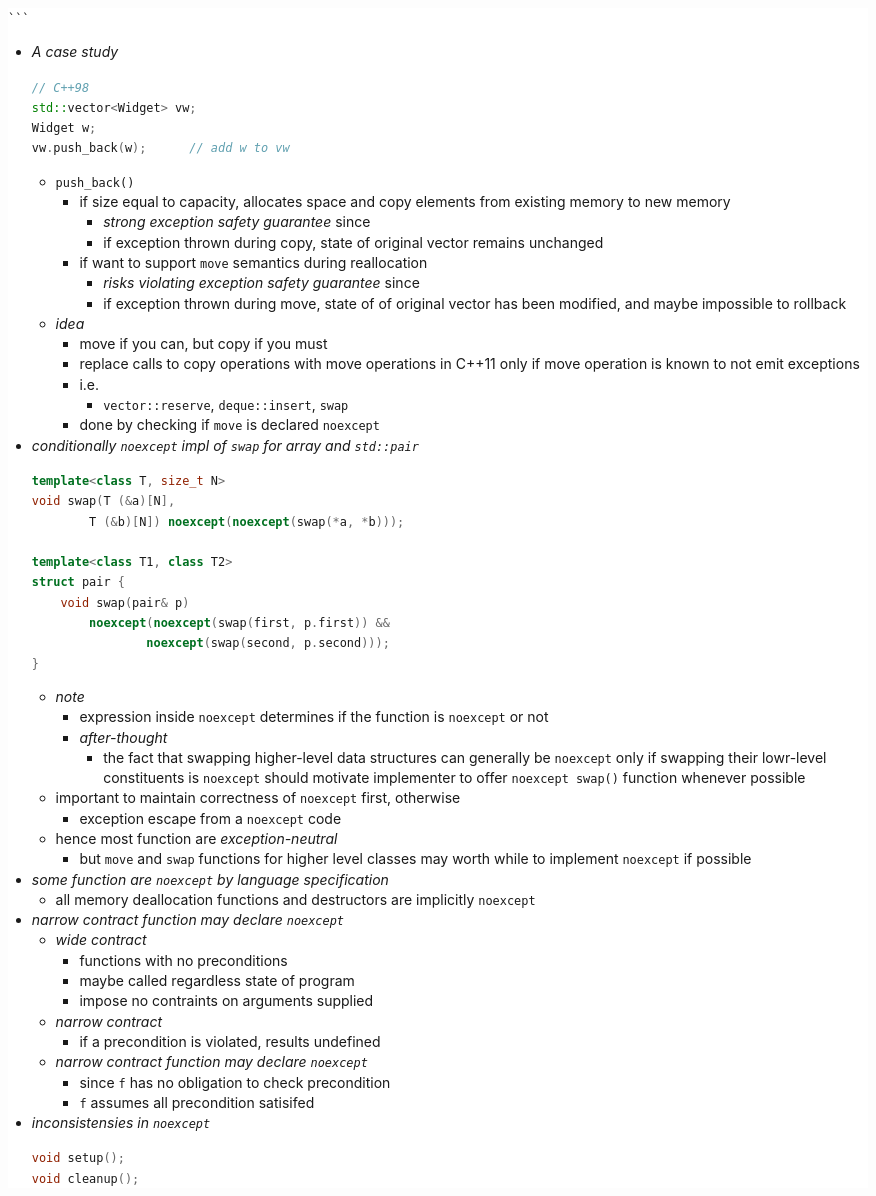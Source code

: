     ```
+ _A case study_
    ```cpp
    // C++98
    std::vector<Widget> vw;
    Widget w;
    vw.push_back(w);      // add w to vw
    ```
    + `push_back()`
        + if size equal to capacity, allocates space and copy elements from existing memory to new memory
            + _strong exception safety guarantee_ since
            + if exception thrown during copy, state of original vector remains unchanged
        + if want to support `move` semantics during reallocation 
            + _risks violating exception safety guarantee_ since
            +  if exception thrown during move, state of of original vector has been modified, and maybe impossible to rollback
    + _idea_
        + move if you can, but copy if you must 
        + replace calls to copy operations with move operations in C++11 only if move operation is known to not emit exceptions
        + i.e. 
            + `vector::reserve`, `deque::insert`, `swap`
        + done by checking if `move` is declared `noexcept`
+ _conditionally `noexcept`_
    _impl of `swap` for array and `std::pair`_
    ```cpp 
    template<class T, size_t N>
    void swap(T (&a)[N],
            T (&b)[N]) noexcept(noexcept(swap(*a, *b)));
    
    template<class T1, class T2>
    struct pair {
        void swap(pair& p) 
            noexcept(noexcept(swap(first, p.first)) && 
                    noexcept(swap(second, p.second)));
    }
    ```
    + _note_
        + expression inside `noexcept` determines if the function is `noexcept` or not
        + _after-thought_
            + the fact that swapping higher-level data structures can generally be `noexcept` only if swapping their lowr-level constituents is `noexcept` should motivate implementer to offer `noexcept swap()` function whenever possible
    + important to maintain correctness of `noexcept` first, otherwise
        + exception escape from a `noexcept` code
    + hence most function are _exception-neutral_
        + but `move` and `swap` functions for higher level classes may worth while to implement `noexcept` if possible
+ _some function are `noexcept` by language specification_
    + all memory deallocation functions and destructors are implicitly `noexcept`
+ _narrow contract function may declare `noexcept`_ 
    + _wide contract_ 
        + functions with no preconditions 
        + maybe called regardless state of program
        + impose no contraints on arguments supplied
    + _narrow contract_
        + if a precondition is violated, results undefined
    + _narrow contract function may declare `noexcept`_
        + since `f` has no obligation to check precondition 
        + `f` assumes all precondition satisifed
+ _inconsistensies in `noexcept`_
    ```cpp 
    void setup();
    void cleanup();